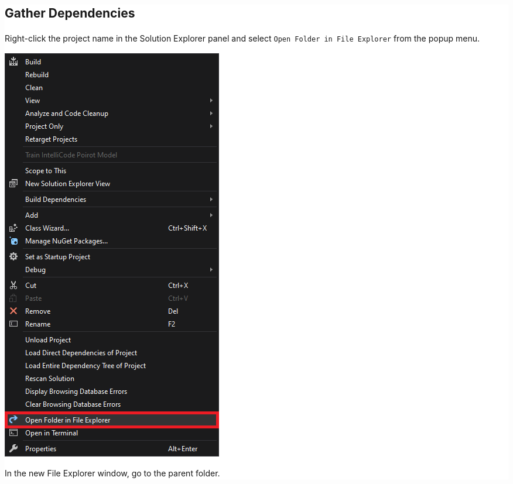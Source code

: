 



## Gather Dependencies

Right-click the project name in the Solution Explorer panel and select `Open Folder in File Explorer` from the popup menu.

![visual-studio-open-folder-in-explorer](./images/visual-studio-open-folder-in-explorer.png)



In the new File Explorer window, go to the parent folder.
